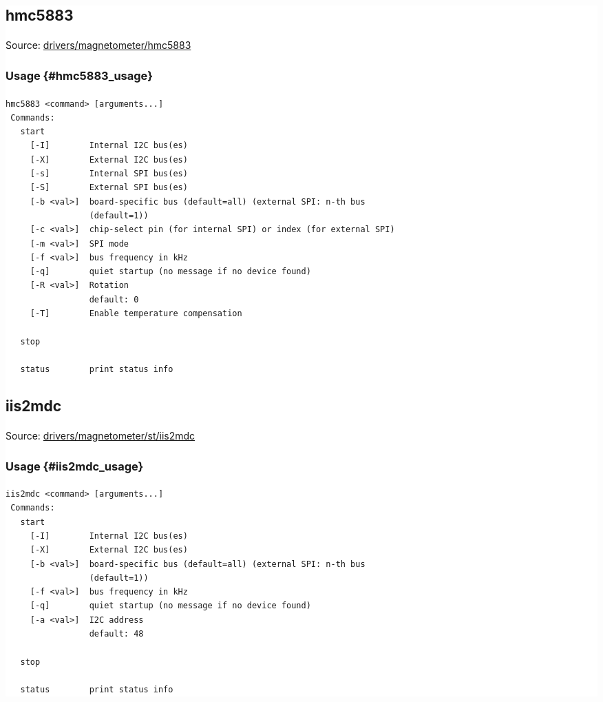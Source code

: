 ## hmc5883

Source: [drivers/magnetometer/hmc5883](https://github.com/PX4/PX4-Autopilot/tree/main/src/drivers/magnetometer/hmc5883)

### Usage {#hmc5883_usage}

```
hmc5883 <command> [arguments...]
 Commands:
   start
     [-I]        Internal I2C bus(es)
     [-X]        External I2C bus(es)
     [-s]        Internal SPI bus(es)
     [-S]        External SPI bus(es)
     [-b <val>]  board-specific bus (default=all) (external SPI: n-th bus
                 (default=1))
     [-c <val>]  chip-select pin (for internal SPI) or index (for external SPI)
     [-m <val>]  SPI mode
     [-f <val>]  bus frequency in kHz
     [-q]        quiet startup (no message if no device found)
     [-R <val>]  Rotation
                 default: 0
     [-T]        Enable temperature compensation

   stop

   status        print status info
```

## iis2mdc

Source: [drivers/magnetometer/st/iis2mdc](https://github.com/PX4/PX4-Autopilot/tree/main/src/drivers/magnetometer/st/iis2mdc)

### Usage {#iis2mdc_usage}

```
iis2mdc <command> [arguments...]
 Commands:
   start
     [-I]        Internal I2C bus(es)
     [-X]        External I2C bus(es)
     [-b <val>]  board-specific bus (default=all) (external SPI: n-th bus
                 (default=1))
     [-f <val>]  bus frequency in kHz
     [-q]        quiet startup (no message if no device found)
     [-a <val>]  I2C address
                 default: 48

   stop

   status        print status info
```
